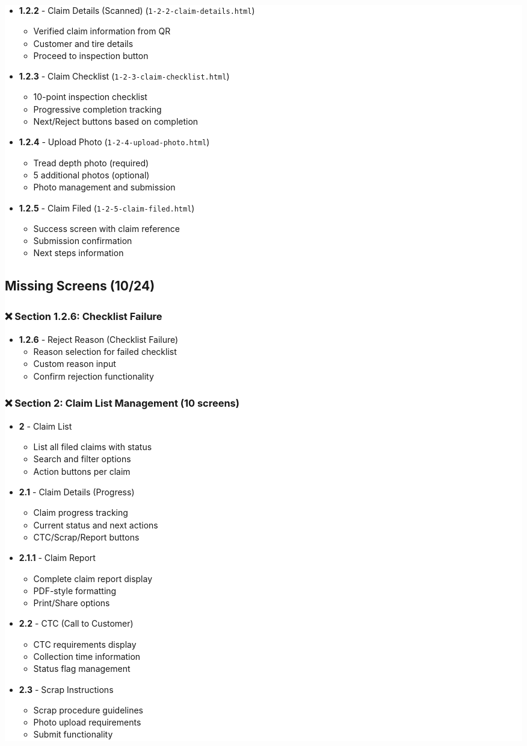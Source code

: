 - **1.2.2** - Claim Details (Scanned) (`1-2-2-claim-details.html`)
  - Verified claim information from QR
  - Customer and tire details
  - Proceed to inspection button
  
- **1.2.3** - Claim Checklist (`1-2-3-claim-checklist.html`)
  - 10-point inspection checklist
  - Progressive completion tracking
  - Next/Reject buttons based on completion
  
- **1.2.4** - Upload Photo (`1-2-4-upload-photo.html`)
  - Tread depth photo (required)
  - 5 additional photos (optional)
  - Photo management and submission
  
- **1.2.5** - Claim Filed (`1-2-5-claim-filed.html`)
  - Success screen with claim reference
  - Submission confirmation
  - Next steps information

## Missing Screens (10/24)

### ❌ Section 1.2.6: Checklist Failure
- **1.2.6** - Reject Reason (Checklist Failure)
  - Reason selection for failed checklist
  - Custom reason input
  - Confirm rejection functionality

### ❌ Section 2: Claim List Management (10 screens)
- **2** - Claim List
  - List all filed claims with status
  - Search and filter options
  - Action buttons per claim
  
- **2.1** - Claim Details (Progress)
  - Claim progress tracking
  - Current status and next actions
  - CTC/Scrap/Report buttons
  
- **2.1.1** - Claim Report
  - Complete claim report display
  - PDF-style formatting
  - Print/Share options
  
- **2.2** - CTC (Call to Customer)
  - CTC requirements display
  - Collection time information
  - Status flag management
  
- **2.3** - Scrap Instructions
  - Scrap procedure guidelines
  - Photo upload requirements
  - Submit functionality
  